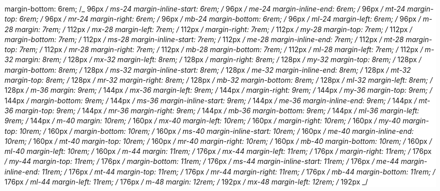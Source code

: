 margin-bottom: 6rem; /_ 96px _/
ms-24 margin-inline-start: 6rem; /_ 96px _/
me-24 margin-inline-end: 6rem; /_ 96px _/
mt-24 margin-top: 6rem; /_ 96px _/
mr-24 margin-right: 6rem; /_ 96px _/
mb-24 margin-bottom: 6rem; /_ 96px _/
ml-24 margin-left: 6rem; /_ 96px _/
m-28 margin: 7rem; /_ 112px _/
mx-28 margin-left: 7rem; /_ 112px _/
margin-right: 7rem; /_ 112px _/
my-28 margin-top: 7rem; /_ 112px _/
margin-bottom: 7rem; /_ 112px _/
ms-28 margin-inline-start: 7rem; /_ 112px _/
me-28 margin-inline-end: 7rem; /_ 112px _/
mt-28 margin-top: 7rem; /_ 112px _/
mr-28 margin-right: 7rem; /_ 112px _/
mb-28 margin-bottom: 7rem; /_ 112px _/
ml-28 margin-left: 7rem; /_ 112px _/
m-32 margin: 8rem; /_ 128px _/
mx-32 margin-left: 8rem; /_ 128px _/
margin-right: 8rem; /_ 128px _/
my-32 margin-top: 8rem; /_ 128px _/
margin-bottom: 8rem; /_ 128px _/
ms-32 margin-inline-start: 8rem; /_ 128px _/
me-32 margin-inline-end: 8rem; /_ 128px _/
mt-32 margin-top: 8rem; /_ 128px _/
mr-32 margin-right: 8rem; /_ 128px _/
mb-32 margin-bottom: 8rem; /_ 128px _/
ml-32 margin-left: 8rem; /_ 128px _/
m-36 margin: 9rem; /_ 144px _/
mx-36 margin-left: 9rem; /_ 144px _/
margin-right: 9rem; /_ 144px _/
my-36 margin-top: 9rem; /_ 144px _/
margin-bottom: 9rem; /_ 144px _/
ms-36 margin-inline-start: 9rem; /_ 144px _/
me-36 margin-inline-end: 9rem; /_ 144px _/
mt-36 margin-top: 9rem; /_ 144px _/
mr-36 margin-right: 9rem; /_ 144px _/
mb-36 margin-bottom: 9rem; /_ 144px _/
ml-36 margin-left: 9rem; /_ 144px _/
m-40 margin: 10rem; /_ 160px _/
mx-40 margin-left: 10rem; /_ 160px _/
margin-right: 10rem; /_ 160px _/
my-40 margin-top: 10rem; /_ 160px _/
margin-bottom: 10rem; /_ 160px _/
ms-40 margin-inline-start: 10rem; /_ 160px _/
me-40 margin-inline-end: 10rem; /_ 160px _/
mt-40 margin-top: 10rem; /_ 160px _/
mr-40 margin-right: 10rem; /_ 160px _/
mb-40 margin-bottom: 10rem; /_ 160px _/
ml-40 margin-left: 10rem; /_ 160px _/
m-44 margin: 11rem; /_ 176px _/
mx-44 margin-left: 11rem; /_ 176px _/
margin-right: 11rem; /_ 176px _/
my-44 margin-top: 11rem; /_ 176px _/
margin-bottom: 11rem; /_ 176px _/
ms-44 margin-inline-start: 11rem; /_ 176px _/
me-44 margin-inline-end: 11rem; /_ 176px _/
mt-44 margin-top: 11rem; /_ 176px _/
mr-44 margin-right: 11rem; /_ 176px _/
mb-44 margin-bottom: 11rem; /_ 176px _/
ml-44 margin-left: 11rem; /_ 176px _/
m-48 margin: 12rem; /_ 192px _/
mx-48 margin-left: 12rem; /_ 192px _/